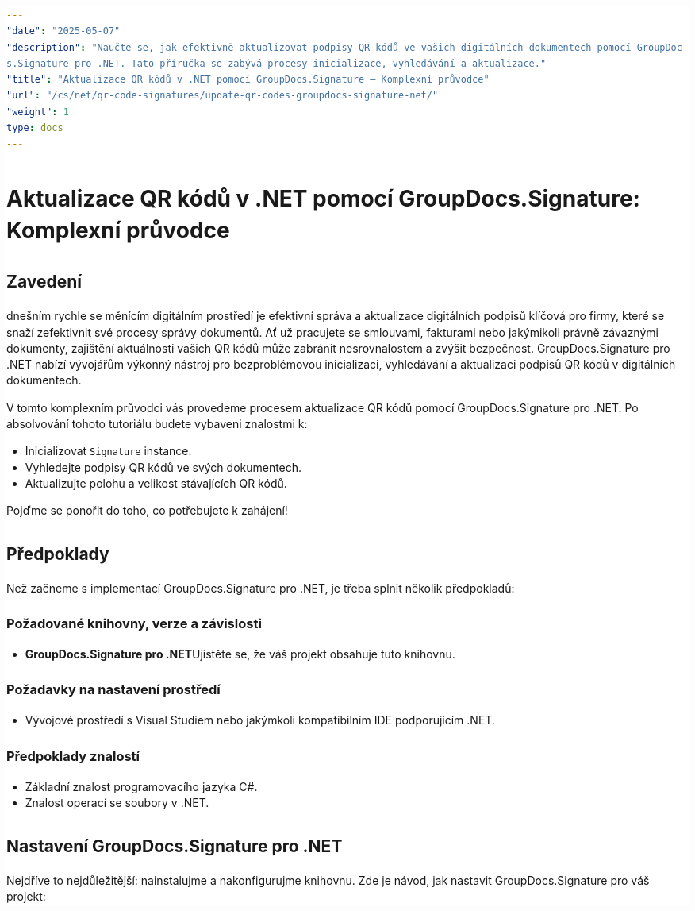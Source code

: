 ```yaml
---
"date": "2025-05-07"
"description": "Naučte se, jak efektivně aktualizovat podpisy QR kódů ve vašich digitálních dokumentech pomocí GroupDocs.Signature pro .NET. Tato příručka se zabývá procesy inicializace, vyhledávání a aktualizace."
"title": "Aktualizace QR kódů v .NET pomocí GroupDocs.Signature – Komplexní průvodce"
"url": "/cs/net/qr-code-signatures/update-qr-codes-groupdocs-signature-net/"
"weight": 1
type: docs
---
```

# Aktualizace QR kódů v .NET pomocí GroupDocs.Signature: Komplexní průvodce

## Zavedení

dnešním rychle se měnícím digitálním prostředí je efektivní správa a aktualizace digitálních podpisů klíčová pro firmy, které se snaží zefektivnit své procesy správy dokumentů. Ať už pracujete se smlouvami, fakturami nebo jakýmikoli právně závaznými dokumenty, zajištění aktuálnosti vašich QR kódů může zabránit nesrovnalostem a zvýšit bezpečnost. GroupDocs.Signature pro .NET nabízí vývojářům výkonný nástroj pro bezproblémovou inicializaci, vyhledávání a aktualizaci podpisů QR kódů v digitálních dokumentech.

V tomto komplexním průvodci vás provedeme procesem aktualizace QR kódů pomocí GroupDocs.Signature pro .NET. Po absolvování tohoto tutoriálu budete vybaveni znalostmi k:
- Inicializovat `Signature` instance.
- Vyhledejte podpisy QR kódů ve svých dokumentech.
- Aktualizujte polohu a velikost stávajících QR kódů.

Pojďme se ponořit do toho, co potřebujete k zahájení!

## Předpoklady

Než začneme s implementací GroupDocs.Signature pro .NET, je třeba splnit několik předpokladů:

### Požadované knihovny, verze a závislosti
- **GroupDocs.Signature pro .NET**Ujistěte se, že váš projekt obsahuje tuto knihovnu.
  
### Požadavky na nastavení prostředí
- Vývojové prostředí s Visual Studiem nebo jakýmkoli kompatibilním IDE podporujícím .NET.

### Předpoklady znalostí
- Základní znalost programovacího jazyka C#.
- Znalost operací se soubory v .NET.

## Nastavení GroupDocs.Signature pro .NET

Nejdříve to nejdůležitější: nainstalujme a nakonfigurujme knihovnu. Zde je návod, jak nastavit GroupDocs.Signature pro váš projekt:
